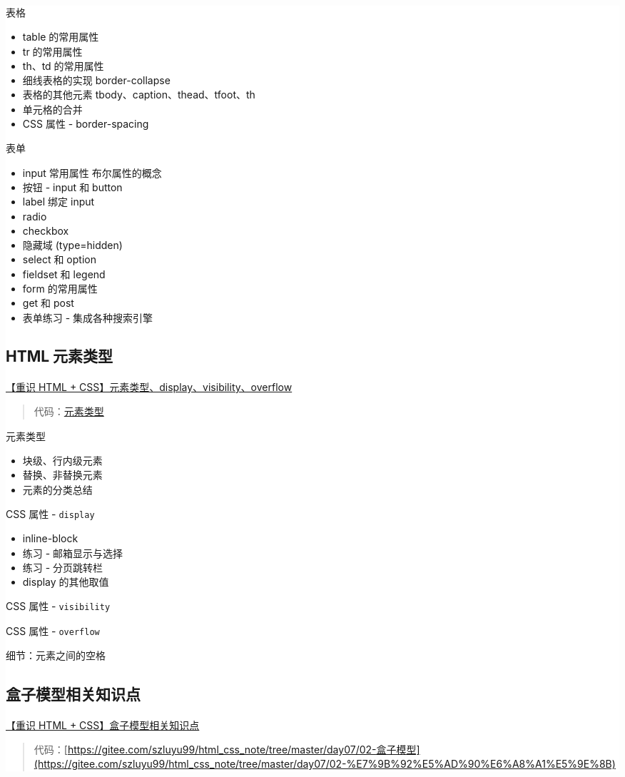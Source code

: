 表格
* table 的常用属性
* tr 的常用属性
* th、td 的常用属性
* 细线表格的实现 border-collapse
* 表格的其他元素 tbody、caption、thead、tfoot、th
* 单元格的合并
* CSS 属性 - border-spacing

表单
* input 常用属性
布尔属性的概念
* 按钮 - input 和 button
* label 绑定 input
* radio
* checkbox
* 隐藏域 (type=hidden)
* select 和 option
* fieldset 和 legend
* form 的常用属性
* get 和 post
* 表单练习 - 集成各种搜索引擎

## HTML 元素类型
[【重识 HTML + CSS】元素类型、display、visibility、overflow](https://blog.csdn.net/weixin_43734095/article/details/117392493)

> 代码：[元素类型](https://gitee.com/szluyu99/html_css_note/tree/master/day06/02-%E5%85%83%E7%B4%A0%E7%B1%BB%E5%9E%8B)

元素类型
* 块级、行内级元素
* 替换、非替换元素
* 元素的分类总结

CSS 属性 - `display`
* inline-block
* 练习 - 邮箱显示与选择
* 练习 - 分页跳转栏
* display 的其他取值

CSS 属性 - `visibility`

CSS 属性 - `overflow`

细节：元素之间的空格

## 盒子模型相关知识点
[【重识 HTML + CSS】盒子模型相关知识点](https://blog.csdn.net/weixin_43734095/article/details/117407861)

> 代码：[https://gitee.com/szluyu99/html_css_note/tree/master/day07/02-盒子模型](https://gitee.com/szluyu99/html_css_note/tree/master/day07/02-%E7%9B%92%E5%AD%90%E6%A8%A1%E5%9E%8B)

